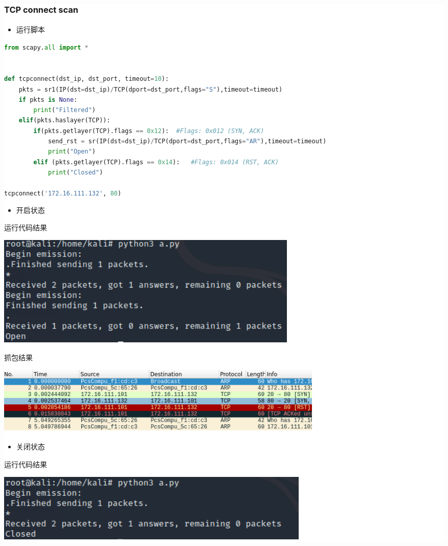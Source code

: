 ### TCP connect scan

- 运行脚本

```py
from scapy.all import *


def tcpconnect(dst_ip, dst_port, timeout=10):
    pkts = sr1(IP(dst=dst_ip)/TCP(dport=dst_port,flags="S"),timeout=timeout)
    if pkts is None:
        print("Filtered")
    elif(pkts.haslayer(TCP)):
        if(pkts.getlayer(TCP).flags == 0x12):  #Flags: 0x012 (SYN, ACK)
            send_rst = sr(IP(dst=dst_ip)/TCP(dport=dst_port,flags="AR"),timeout=timeout)
            print("Open")
        elif (pkts.getlayer(TCP).flags == 0x14):   #Flags: 0x014 (RST, ACK)
            print("Closed")

tcpconnect('172.16.111.132', 80)
```

- 开启状态

运行代码结果

![](img/con-o-1.png)

抓包结果

![](img/con-o-2.png)

- 关闭状态

运行代码结果

![](img/con-c-1.png)
